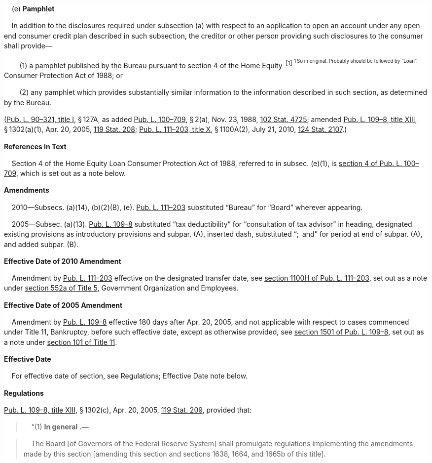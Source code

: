     (e) __Pamphlet__ 

    In addition to the disclosures required under subsection (a) with respect to an application to open an account under any open end consumer credit plan described in such subsection, the creditor or other person providing such disclosures to the consumer shall provide—

        (1) a pamphlet published by the Bureau pursuant to section 4 of the Home Equity  <sup>\[1\]</sup>  <sup><sup> 1 So in original. Probably should be followed by “Loan”. </sup></sup>  Consumer Protection Act of 1988; or

        (2) any pamphlet which provides substantially similar information to the information described in such section, as determined by the Bureau.

([Pub. L. 90–321, title I][/us/pl/90/321/tI], § 127A, as added [Pub. L. 100–709][/us/pl/100/709], § 2(a), Nov. 23, 1988, [102 Stat. 4725][/us/stat/102/4725]; amended [Pub. L. 109–8, title XIII][/us/pl/109/8/tXIII], § 1302(a)(1), Apr. 20, 2005, [119 Stat. 208][/us/stat/119/208]; [Pub. L. 111–203, title X][/us/pl/111/203/tX], § 1100A(2), July 21, 2010, [124 Stat. 2107][/us/stat/124/2107].)

 __References in Text__ 

    Section 4 of the Home Equity Loan Consumer Protection Act of 1988, referred to in subsec. (e)(1), is [section 4 of Pub. L. 100–709][/us/pl/100/709/s4], which is set out as a note below.

 __Amendments__ 

    2010—Subsecs. (a)(14), (b)(2)(B), (e). [Pub. L. 111–203][/us/pl/111/203] substituted “Bureau” for “Board” wherever appearing.

    2005—Subsec. (a)(13). [Pub. L. 109–8][/us/pl/109/8] substituted “tax deductibility” for “consultation of tax advisor” in heading, designated existing provisions as introductory provisions and subpar. (A), inserted dash, substituted “; and” for period at end of subpar. (A), and added subpar. (B).

 __Effective Date of 2010 Amendment__ 

    Amendment by [Pub. L. 111–203][/us/pl/111/203] effective on the designated transfer date, see [section 1100H of Pub. L. 111–203][/us/pl/111/203/s1100H], set out as a note under [section 552a of Title 5][/us/usc/t5/s552a], Government Organization and Employees.

 __Effective Date of 2005 Amendment__ 

    Amendment by [Pub. L. 109–8][/us/pl/109/8] effective 180 days after Apr. 20, 2005, and not applicable with respect to cases commenced under Title 11, Bankruptcy, before such effective date, except as otherwise provided, see [section 1501 of Pub. L. 109–8][/us/pl/109/8/s1501], set out as a note under [section 101 of Title 11][/us/usc/t11/s101].

 __Effective Date__ 

    For effective date of section, see Regulations; Effective Date note below.

 __Regulations__ 

[Pub. L. 109–8, title XIII][/us/pl/109/8/tXIII], § 1302(c), Apr. 20, 2005, [119 Stat. 209][/us/stat/119/209], provided that:

>     “(1)  __In general__  __.—__ 

>     The Board \[of Governors of the Federal Reserve System\] shall promulgate regulations implementing the amendments made by this section \[amending this section and sections 1638, 1664, and 1665b of this title\].


[/us/usc/t15/s1665b/f]: https://publicdocs.github.io/go/links?ns=uslm&ref=%2Fus%2Fusc%2Ft15%2Fs1665b%2Ff
[/us/pl/90/321/tI]: https://publicdocs.github.io/go/links?ns=uslm&ref=%2Fus%2Fpl%2F90%2F321%2FtI
[/us/pl/100/709]: https://publicdocs.github.io/go/links?ns=uslm&ref=%2Fus%2Fpl%2F100%2F709
[/us/stat/102/4725]: https://publicdocs.github.io/go/links?ns=uslm&ref=%2Fus%2Fstat%2F102%2F4725
[/us/pl/109/8/tXIII]: https://publicdocs.github.io/go/links?ns=uslm&ref=%2Fus%2Fpl%2F109%2F8%2FtXIII
[/us/stat/119/208]: https://publicdocs.github.io/go/links?ns=uslm&ref=%2Fus%2Fstat%2F119%2F208
[/us/pl/111/203/tX]: https://publicdocs.github.io/go/links?ns=uslm&ref=%2Fus%2Fpl%2F111%2F203%2FtX
[/us/stat/124/2107]: https://publicdocs.github.io/go/links?ns=uslm&ref=%2Fus%2Fstat%2F124%2F2107
[/us/pl/100/709/s4]: https://publicdocs.github.io/go/links?ns=uslm&ref=%2Fus%2Fpl%2F100%2F709%2Fs4
[/us/pl/111/203]: https://publicdocs.github.io/go/links?ns=uslm&ref=%2Fus%2Fpl%2F111%2F203
[/us/pl/109/8]: https://publicdocs.github.io/go/links?ns=uslm&ref=%2Fus%2Fpl%2F109%2F8
[/us/pl/111/203]: https://publicdocs.github.io/go/links?ns=uslm&ref=%2Fus%2Fpl%2F111%2F203
[/us/pl/111/203/s1100H]: https://publicdocs.github.io/go/links?ns=uslm&ref=%2Fus%2Fpl%2F111%2F203%2Fs1100H
[/us/usc/t5/s552a]: https://publicdocs.github.io/go/links?ns=uslm&ref=%2Fus%2Fusc%2Ft5%2Fs552a
[/us/pl/109/8]: https://publicdocs.github.io/go/links?ns=uslm&ref=%2Fus%2Fpl%2F109%2F8
[/us/pl/109/8/s1501]: https://publicdocs.github.io/go/links?ns=uslm&ref=%2Fus%2Fpl%2F109%2F8%2Fs1501
[/us/usc/t11/s101]: https://publicdocs.github.io/go/links?ns=uslm&ref=%2Fus%2Fusc%2Ft11%2Fs101
[/us/pl/109/8/tXIII]: https://publicdocs.github.io/go/links?ns=uslm&ref=%2Fus%2Fpl%2F109%2F8%2FtXIII
[/us/stat/119/209]: https://publicdocs.github.io/go/links?ns=uslm&ref=%2Fus%2Fstat%2F119%2F209
[/us/pl/100/709]: https://publicdocs.github.io/go/links?ns=uslm&ref=%2Fus%2Fpl%2F100%2F709
[/us/stat/102/4734]: https://publicdocs.github.io/go/links?ns=uslm&ref=%2Fus%2Fstat%2F102%2F4734
[/us/usc/t15/s1601]: https://publicdocs.github.io/go/links?ns=uslm&ref=%2Fus%2Fusc%2Ft15%2Fs1601
[/us/pl/100/709]: https://publicdocs.github.io/go/links?ns=uslm&ref=%2Fus%2Fpl%2F100%2F709
[/us/stat/102/4733]: https://publicdocs.github.io/go/links?ns=uslm&ref=%2Fus%2Fstat%2F102%2F4733